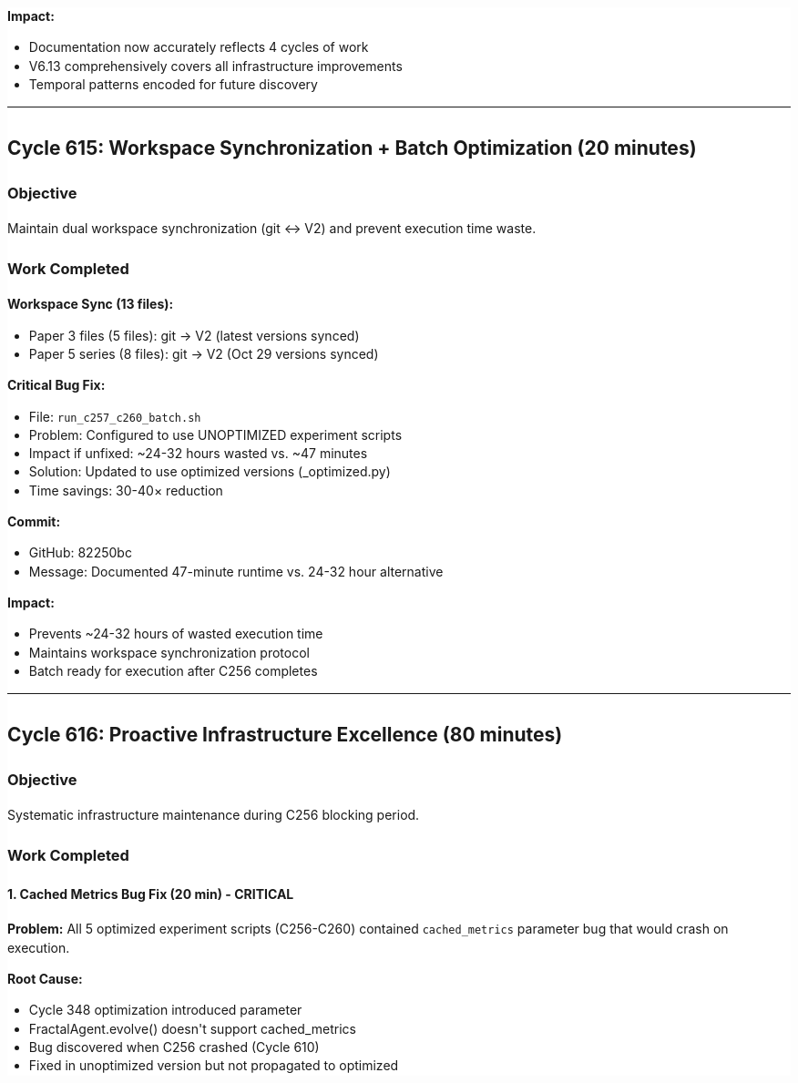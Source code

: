 **Impact:**
- Documentation now accurately reflects 4 cycles of work
- V6.13 comprehensively covers all infrastructure improvements
- Temporal patterns encoded for future discovery

---

## Cycle 615: Workspace Synchronization + Batch Optimization (20 minutes)

### Objective
Maintain dual workspace synchronization (git ↔ V2) and prevent execution time waste.

### Work Completed

**Workspace Sync (13 files):**
- Paper 3 files (5 files): git → V2 (latest versions synced)
- Paper 5 series (8 files): git → V2 (Oct 29 versions synced)

**Critical Bug Fix:**
- File: `run_c257_c260_batch.sh`
- Problem: Configured to use UNOPTIMIZED experiment scripts
- Impact if unfixed: ~24-32 hours wasted vs. ~47 minutes
- Solution: Updated to use optimized versions (_optimized.py)
- Time savings: 30-40× reduction

**Commit:**
- GitHub: 82250bc
- Message: Documented 47-minute runtime vs. 24-32 hour alternative

**Impact:**
- Prevents ~24-32 hours of wasted execution time
- Maintains workspace synchronization protocol
- Batch ready for execution after C256 completes

---

## Cycle 616: Proactive Infrastructure Excellence (80 minutes)

### Objective
Systematic infrastructure maintenance during C256 blocking period.

### Work Completed

#### 1. Cached Metrics Bug Fix (20 min) - CRITICAL

**Problem:**
All 5 optimized experiment scripts (C256-C260) contained `cached_metrics` parameter bug that would crash on execution.

**Root Cause:**
- Cycle 348 optimization introduced parameter
- FractalAgent.evolve() doesn't support cached_metrics
- Bug discovered when C256 crashed (Cycle 610)
- Fixed in unoptimized version but not propagated to optimized
